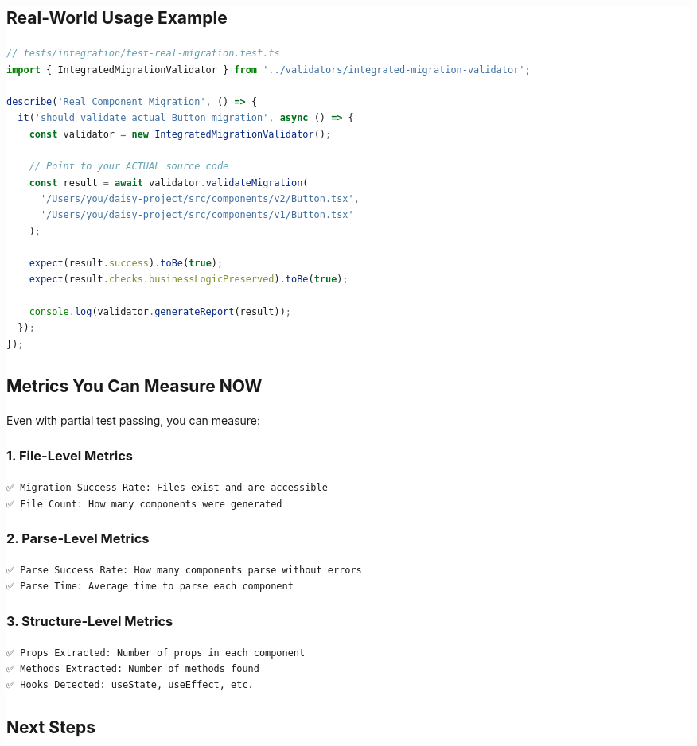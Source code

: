 ## Real-World Usage Example

```typescript
// tests/integration/test-real-migration.test.ts
import { IntegratedMigrationValidator } from '../validators/integrated-migration-validator';

describe('Real Component Migration', () => {
  it('should validate actual Button migration', async () => {
    const validator = new IntegratedMigrationValidator();

    // Point to your ACTUAL source code
    const result = await validator.validateMigration(
      '/Users/you/daisy-project/src/components/v2/Button.tsx',
      '/Users/you/daisy-project/src/components/v1/Button.tsx'
    );

    expect(result.success).toBe(true);
    expect(result.checks.businessLogicPreserved).toBe(true);

    console.log(validator.generateReport(result));
  });
});
```

## Metrics You Can Measure NOW

Even with partial test passing, you can measure:

### 1. File-Level Metrics

```
✅ Migration Success Rate: Files exist and are accessible
✅ File Count: How many components were generated
```

### 2. Parse-Level Metrics

```
✅ Parse Success Rate: How many components parse without errors
✅ Parse Time: Average time to parse each component
```

### 3. Structure-Level Metrics

```
✅ Props Extracted: Number of props in each component
✅ Methods Extracted: Number of methods found
✅ Hooks Detected: useState, useEffect, etc.
```

## Next Steps
